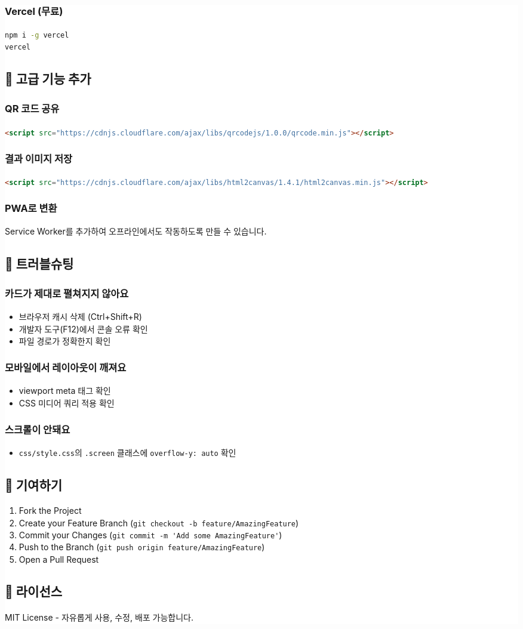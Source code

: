 ### Vercel (무료)

```bash
npm i -g vercel
vercel
```

## 🔧 고급 기능 추가

### QR 코드 공유

```html
<script src="https://cdnjs.cloudflare.com/ajax/libs/qrcodejs/1.0.0/qrcode.min.js"></script>
```

### 결과 이미지 저장

```html
<script src="https://cdnjs.cloudflare.com/ajax/libs/html2canvas/1.4.1/html2canvas.min.js"></script>
```

### PWA로 변환

Service Worker를 추가하여 오프라인에서도 작동하도록 만들 수 있습니다.

## 🐛 트러블슈팅

### 카드가 제대로 펼쳐지지 않아요
- 브라우저 캐시 삭제 (Ctrl+Shift+R)
- 개발자 도구(F12)에서 콘솔 오류 확인
- 파일 경로가 정확한지 확인

### 모바일에서 레이아웃이 깨져요
- viewport meta 태그 확인
- CSS 미디어 쿼리 적용 확인

### 스크롤이 안돼요
- `css/style.css`의 `.screen` 클래스에 `overflow-y: auto` 확인

## 🤝 기여하기

1. Fork the Project
2. Create your Feature Branch (`git checkout -b feature/AmazingFeature`)
3. Commit your Changes (`git commit -m 'Add some AmazingFeature'`)
4. Push to the Branch (`git push origin feature/AmazingFeature`)
5. Open a Pull Request

## 📄 라이선스

MIT License - 자유롭게 사용, 수정, 배포 가능합니다.

